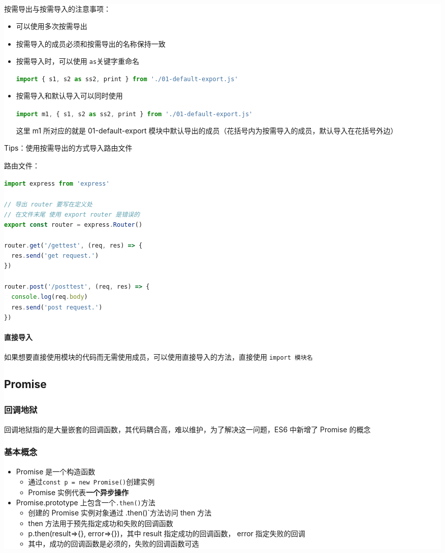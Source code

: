 按需导出与按需导入的注意事项：

- 可以使用多次按需导出

- 按需导入的成员必须和按需导出的名称保持一致

- 按需导入时，可以使用 `as`关键字重命名

  ```js
  import { s1, s2 as ss2, print } from './01-default-export.js'
  ```

- 按需导入和默认导入可以同时使用

  ```js
  import m1, { s1, s2 as ss2, print } from './01-default-export.js'
  ```

  这里 m1 所对应的就是 01-default-export 模块中默认导出的成员（花括号内为按需导入的成员，默认导入在花括号外边）

Tips：使用按需导出的方式导入路由文件

路由文件：

```js
import express from 'express'

// 导出 router 要写在定义处
// 在文件末尾 使用 export router 是错误的
export const router = express.Router()

router.get('/gettest', (req, res) => {
  res.send('get request.')
})

router.post('/posttest', (req, res) => {
  console.log(req.body)
  res.send('post request.')
})
```



#### 直接导入

如果想要直接使用模块的代码而无需使用成员，可以使用直接导入的方法，直接使用 `import 模块名`

## Promise

### 回调地狱

回调地狱指的是大量嵌套的回调函数，其代码耦合高，难以维护，为了解决这一问题，ES6 中新增了 Promise 的概念

### 基本概念

- Promise 是一个构造函数
  - 通过`const p = new Promise()`创建实例
  - Promise 实例代表**一个异步操作**
- Promise.prototype 上包含一个`.then()`方法
  - 创建的 Promise 实例对象通过 .then()`方法访问 then 方法
  - then 方法用于预先指定成功和失败的回调函数
  - p.then(result=>{}, error=>{})，其中 result 指定成功的回调函数， error 指定失败的回调
  - 其中，成功的回调函数是必须的，失败的回调函数可选

